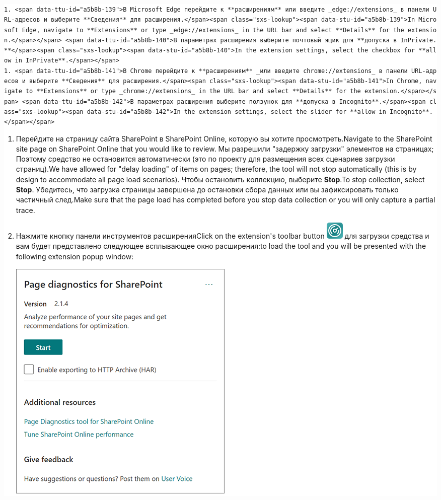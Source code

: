     1. <span data-ttu-id="a5b8b-139">В Microsoft Edge перейдите к **расширениям** или введите _edge://extensions_ в панели URL-адресов и выберите **Сведения** для расширения.</span><span class="sxs-lookup"><span data-stu-id="a5b8b-139">In Microsoft Edge, navigate to **Extensions** or type _edge://extensions_ in the URL bar and select **Details** for the extension.</span></span> <span data-ttu-id="a5b8b-140">В параметрах расширения выберите почтовый ящик для **допуска в InPrivate.**</span><span class="sxs-lookup"><span data-stu-id="a5b8b-140">In the extension settings, select the checkbox for **allow in InPrivate**.</span></span>
    1. <span data-ttu-id="a5b8b-141">В Chrome перейдите к **расширениям** _или введите chrome://extensions_ в панели URL-адресов и выберите **Сведения** для расширения.</span><span class="sxs-lookup"><span data-stu-id="a5b8b-141">In Chrome, navigate to **Extensions** or type _chrome://extensions_ in the URL bar and select **Details** for the extension.</span></span> <span data-ttu-id="a5b8b-142">В параметрах расширения выберите ползунок для **допуска в Incognito**.</span><span class="sxs-lookup"><span data-stu-id="a5b8b-142">In the extension settings, select the slider for **allow in Incognito**.</span></span>
1. <span data-ttu-id="a5b8b-143">Перейдите на страницу сайта SharePoint в SharePoint Online, которую вы хотите просмотреть.</span><span class="sxs-lookup"><span data-stu-id="a5b8b-143">Navigate to the SharePoint site page on SharePoint Online that you would like to review.</span></span> <span data-ttu-id="a5b8b-144">Мы разрешили "задержку загрузки" элементов на страницах; Поэтому средство не остановится автоматически (это по проекту для размещения всех сценариев загрузки страниц).</span><span class="sxs-lookup"><span data-stu-id="a5b8b-144">We have allowed for "delay loading" of items on pages; therefore, the tool will not stop automatically (this is by design to accommodate all page load scenarios).</span></span> <span data-ttu-id="a5b8b-145">Чтобы остановить коллекцию, выберите **Stop**.</span><span class="sxs-lookup"><span data-stu-id="a5b8b-145">To stop collection, select **Stop**.</span></span> <span data-ttu-id="a5b8b-146">Убедитесь, что загрузка страницы завершена до остановки сбора данных или вы зафиксировать только частичный след.</span><span class="sxs-lookup"><span data-stu-id="a5b8b-146">Make sure that the page load has completed before you stop data collection or you will only capture a partial trace.</span></span>
1. <span data-ttu-id="a5b8b-147">Нажмите кнопку панели инструментов расширения</span><span class="sxs-lookup"><span data-stu-id="a5b8b-147">Click on the extension's toolbar button</span></span> ![Диагностика страниц для логотипа SharePoint](../media/page-diagnostics-for-spo/pagediag-icon32.png) <span data-ttu-id="a5b8b-149">для загрузки средства и вам будет представлено следующее всплывающее окно расширения:</span><span class="sxs-lookup"><span data-stu-id="a5b8b-149">to load the tool and you will be presented with the following extension popup window:</span></span>

    ![Всплывающее всплывающее средство Page Diagnostics](../media/page-diagnostics-for-spo/pagediag-Landing.png)
